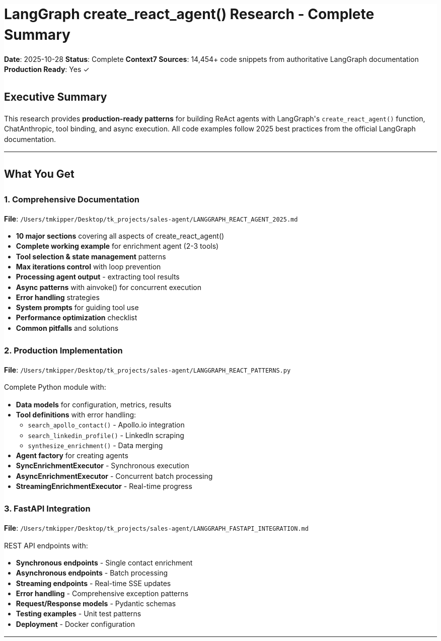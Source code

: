 # LangGraph create_react_agent() Research - Complete Summary

**Date**: 2025-10-28
**Status**: Complete
**Context7 Sources**: 14,454+ code snippets from authoritative LangGraph documentation
**Production Ready**: Yes ✓

## Executive Summary

This research provides **production-ready patterns** for building ReAct agents with LangGraph's `create_react_agent()` function, ChatAnthropic, tool binding, and async execution. All code examples follow 2025 best practices from the official LangGraph documentation.

---

## What You Get

### 1. Comprehensive Documentation
**File**: `/Users/tmkipper/Desktop/tk_projects/sales-agent/LANGGRAPH_REACT_AGENT_2025.md`

- **10 major sections** covering all aspects of create_react_agent()
- **Complete working example** for enrichment agent (2-3 tools)
- **Tool selection & state management** patterns
- **Max iterations control** with loop prevention
- **Processing agent output** - extracting tool results
- **Async patterns** with ainvoke() for concurrent execution
- **Error handling** strategies
- **System prompts** for guiding tool use
- **Performance optimization** checklist
- **Common pitfalls** and solutions

### 2. Production Implementation
**File**: `/Users/tmkipper/Desktop/tk_projects/sales-agent/LANGGRAPH_REACT_PATTERNS.py`

Complete Python module with:
- **Data models** for configuration, metrics, results
- **Tool definitions** with error handling:
  - `search_apollo_contact()` - Apollo.io integration
  - `search_linkedin_profile()` - LinkedIn scraping
  - `synthesize_enrichment()` - Data merging
- **Agent factory** for creating agents
- **SyncEnrichmentExecutor** - Synchronous execution
- **AsyncEnrichmentExecutor** - Concurrent batch processing
- **StreamingEnrichmentExecutor** - Real-time progress

### 3. FastAPI Integration
**File**: `/Users/tmkipper/Desktop/tk_projects/sales-agent/LANGGRAPH_FASTAPI_INTEGRATION.md`

REST API endpoints with:
- **Synchronous endpoints** - Single contact enrichment
- **Asynchronous endpoints** - Batch processing
- **Streaming endpoints** - Real-time SSE updates
- **Error handling** - Comprehensive exception patterns
- **Request/Response models** - Pydantic schemas
- **Testing examples** - Unit test patterns
- **Deployment** - Docker configuration

---